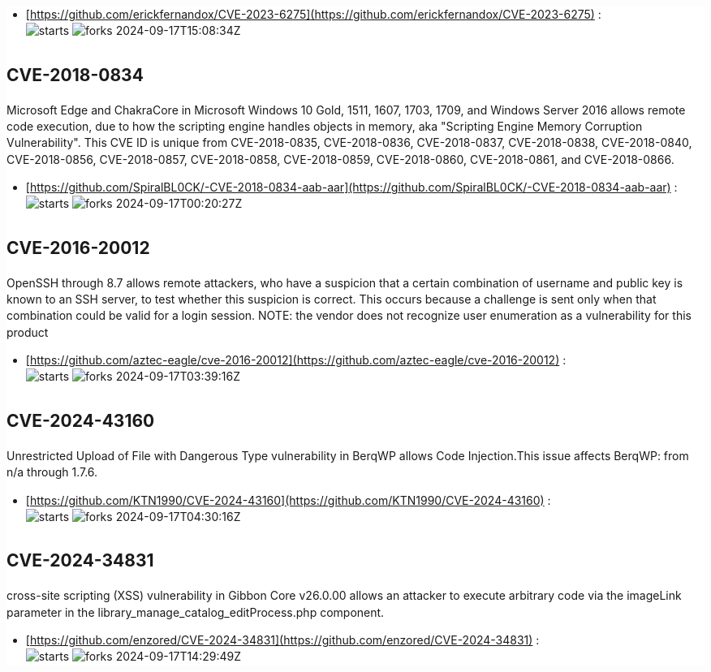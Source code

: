 - [https://github.com/erickfernandox/CVE-2023-6275](https://github.com/erickfernandox/CVE-2023-6275) :  
![starts](https://img.shields.io/github/stars/erickfernandox/CVE-2023-6275.svg) 
![forks](https://img.shields.io/github/forks/erickfernandox/CVE-2023-6275.svg) 
2024-09-17T15:08:34Z

## CVE-2018-0834
 Microsoft Edge and ChakraCore in Microsoft Windows 10 Gold, 1511, 1607, 1703, 1709, and Windows Server 2016 allows remote code execution, due to how the scripting engine handles objects in memory, aka "Scripting Engine Memory Corruption Vulnerability". This CVE ID is unique from CVE-2018-0835, CVE-2018-0836, CVE-2018-0837, CVE-2018-0838, CVE-2018-0840, CVE-2018-0856, CVE-2018-0857, CVE-2018-0858, CVE-2018-0859, CVE-2018-0860, CVE-2018-0861, and CVE-2018-0866.

- [https://github.com/SpiralBL0CK/-CVE-2018-0834-aab-aar](https://github.com/SpiralBL0CK/-CVE-2018-0834-aab-aar) :  
![starts](https://img.shields.io/github/stars/SpiralBL0CK/-CVE-2018-0834-aab-aar.svg) 
![forks](https://img.shields.io/github/forks/SpiralBL0CK/-CVE-2018-0834-aab-aar.svg) 
2024-09-17T00:20:27Z

## CVE-2016-20012
 OpenSSH through 8.7 allows remote attackers, who have a suspicion that a certain combination of username and public key is known to an SSH server, to test whether this suspicion is correct. This occurs because a challenge is sent only when that combination could be valid for a login session. NOTE: the vendor does not recognize user enumeration as a vulnerability for this product

- [https://github.com/aztec-eagle/cve-2016-20012](https://github.com/aztec-eagle/cve-2016-20012) :  
![starts](https://img.shields.io/github/stars/aztec-eagle/cve-2016-20012.svg) 
![forks](https://img.shields.io/github/forks/aztec-eagle/cve-2016-20012.svg) 
2024-09-17T03:39:16Z

## CVE-2024-43160
 Unrestricted Upload of File with Dangerous Type vulnerability in BerqWP allows Code Injection.This issue affects BerqWP: from n/a through 1.7.6.

- [https://github.com/KTN1990/CVE-2024-43160](https://github.com/KTN1990/CVE-2024-43160) :  
![starts](https://img.shields.io/github/stars/KTN1990/CVE-2024-43160.svg) 
![forks](https://img.shields.io/github/forks/KTN1990/CVE-2024-43160.svg) 
2024-09-17T04:30:16Z

## CVE-2024-34831
 cross-site scripting (XSS) vulnerability in Gibbon Core v26.0.00 allows an attacker to execute arbitrary code via the imageLink parameter in the library_manage_catalog_editProcess.php component.

- [https://github.com/enzored/CVE-2024-34831](https://github.com/enzored/CVE-2024-34831) :  
![starts](https://img.shields.io/github/stars/enzored/CVE-2024-34831.svg) 
![forks](https://img.shields.io/github/forks/enzored/CVE-2024-34831.svg) 
2024-09-17T14:29:49Z
